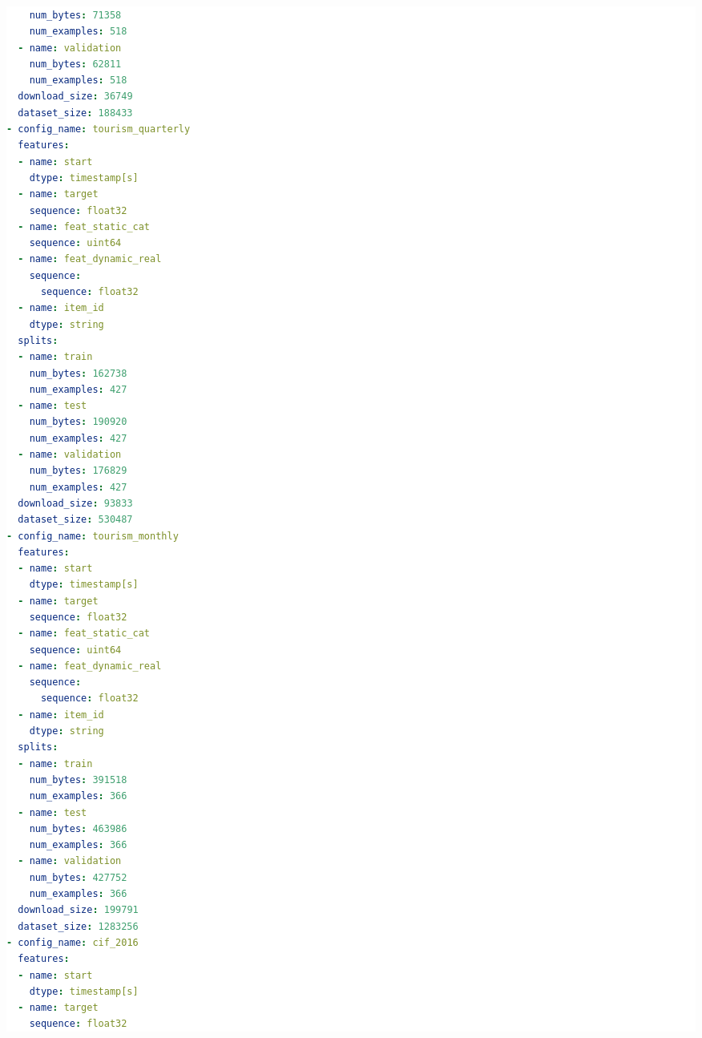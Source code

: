 ```yaml
    num_bytes: 71358
    num_examples: 518
  - name: validation
    num_bytes: 62811
    num_examples: 518
  download_size: 36749
  dataset_size: 188433
- config_name: tourism_quarterly
  features:
  - name: start
    dtype: timestamp[s]
  - name: target
    sequence: float32
  - name: feat_static_cat
    sequence: uint64
  - name: feat_dynamic_real
    sequence:
      sequence: float32
  - name: item_id
    dtype: string
  splits:
  - name: train
    num_bytes: 162738
    num_examples: 427
  - name: test
    num_bytes: 190920
    num_examples: 427
  - name: validation
    num_bytes: 176829
    num_examples: 427
  download_size: 93833
  dataset_size: 530487
- config_name: tourism_monthly
  features:
  - name: start
    dtype: timestamp[s]
  - name: target
    sequence: float32
  - name: feat_static_cat
    sequence: uint64
  - name: feat_dynamic_real
    sequence:
      sequence: float32
  - name: item_id
    dtype: string
  splits:
  - name: train
    num_bytes: 391518
    num_examples: 366
  - name: test
    num_bytes: 463986
    num_examples: 366
  - name: validation
    num_bytes: 427752
    num_examples: 366
  download_size: 199791
  dataset_size: 1283256
- config_name: cif_2016
  features:
  - name: start
    dtype: timestamp[s]
  - name: target
    sequence: float32
```